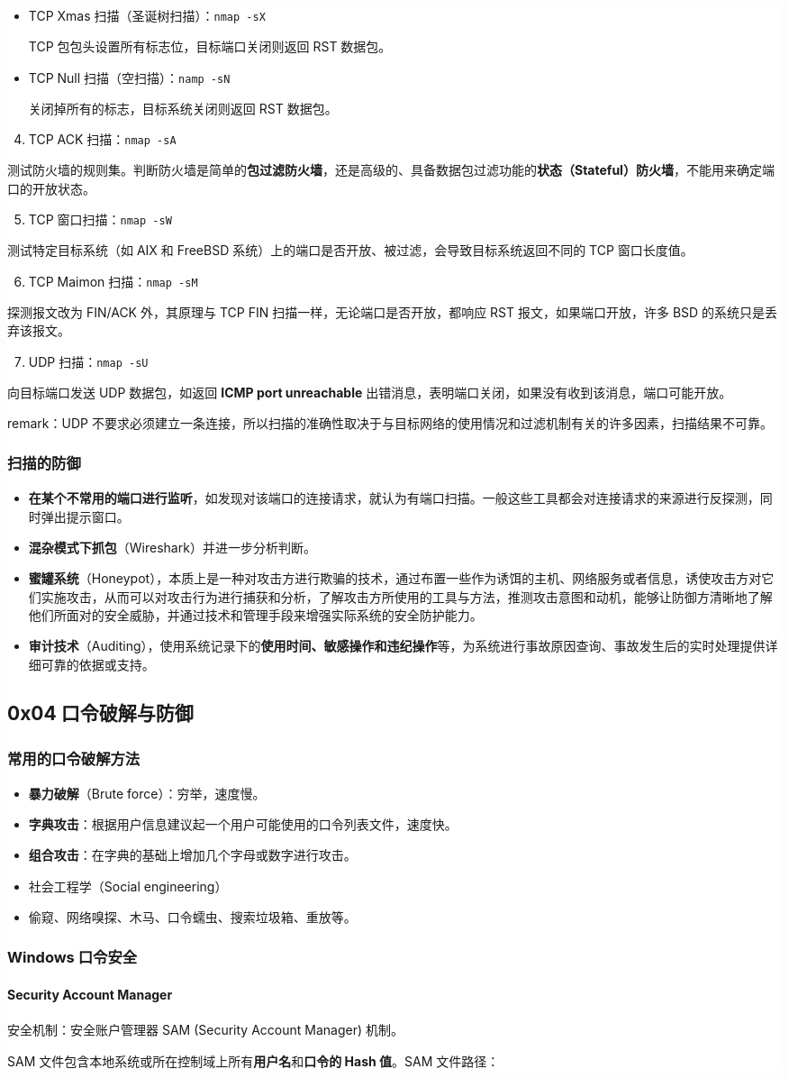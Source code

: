   - TCP Xmas 扫描（圣诞树扫描）：`nmap -sX`

    TCP 包包头设置所有标志位，目标端口关闭则返回 RST 数据包。
  
  - TCP Null 扫描（空扫描）：`namp -sN`

    关闭掉所有的标志，目标系统关闭则返回 RST 数据包。


4. TCP ACK 扫描：`nmap -sA`

  测试防火墙的规则集。判断防火墙是简单的**包过滤防火墙**，还是高级的、具备数据包过滤功能的**状态（Stateful）防火墙**，不能用来确定端口的开放状态。

5. TCP 窗口扫描：`nmap -sW`

  测试特定目标系统（如 AIX 和 FreeBSD 系统）上的端口是否开放、被过滤，会导致目标系统返回不同的 TCP 窗口长度值。

6. TCP Maimon 扫描：`nmap -sM`

  探测报文改为 FIN/ACK 外，其原理与 TCP FIN 扫描一样，无论端口是否开放，都响应 RST 报文，如果端口开放，许多 BSD 的系统只是丢弃该报文。

7. UDP 扫描：`nmap -sU`

  向目标端口发送 UDP 数据包，如返回 **ICMP port unreachable** 出错消息，表明端口关闭，如果没有收到该消息，端口可能开放。

  remark：UDP 不要求必须建立一条连接，所以扫描的准确性取决于与目标网络的使用情况和过滤机制有关的许多因素，扫描结果不可靠。


### 扫描的防御

- **在某个不常用的端口进行监听**，如发现对该端口的连接请求，就认为有端口扫描。一般这些工具都会对连接请求的来源进行反探测，同时弹出提示窗口。

- **混杂模式下抓包**（Wireshark）并进一步分析判断。

- **蜜罐系统**（Honeypot），本质上是一种对攻击方进行欺骗的技术，通过布置一些作为诱饵的主机、网络服务或者信息，诱使攻击方对它们实施攻击，从而可以对攻击行为进行捕获和分析，了解攻击方所使用的工具与方法，推测攻击意图和动机，能够让防御方清晰地了解他们所面对的安全威胁，并通过技术和管理手段来增强实际系统的安全防护能力。

- **审计技术**（Auditing），使用系统记录下的**使用时间、敏感操作和违纪操作**等，为系统进行事故原因查询、事故发生后的实时处理提供详细可靠的依据或支持。

## 0x04 口令破解与防御

### 常用的口令破解方法

- **暴力破解**（Brute force）：穷举，速度慢。

- **字典攻击**：根据用户信息建议起一个用户可能使用的口令列表文件，速度快。

- **组合攻击**：在字典的基础上增加几个字母或数字进行攻击。

- 社会工程学（Social engineering）

- 偷窥、网络嗅探、木马、口令蠕虫、搜索垃圾箱、重放等。

### Windows 口令安全

#### Security Account Manager

安全机制：安全账户管理器 SAM (Security Account Manager) 机制。

SAM 文件包含本地系统或所在控制域上所有**用户名**和**口令的 Hash 值**。SAM 文件路径：
